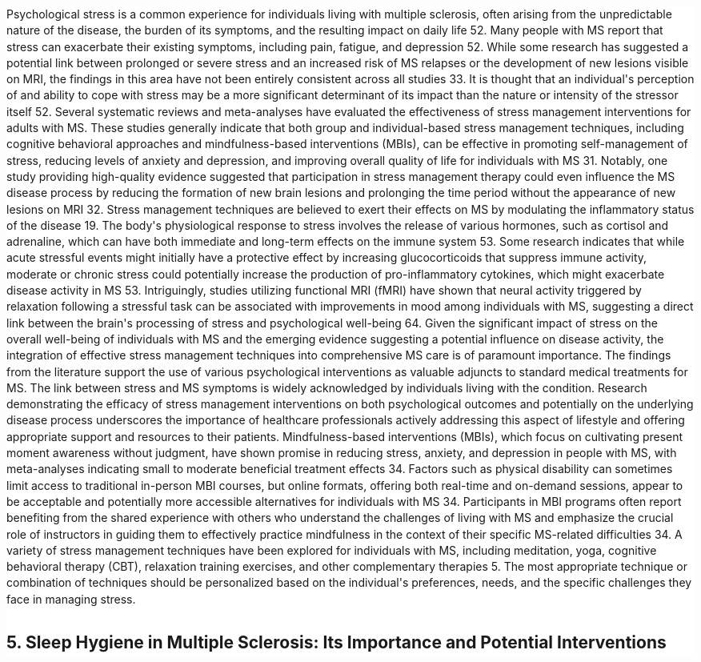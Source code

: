 Psychological stress is a common experience for individuals living with multiple sclerosis, often arising from the unpredictable nature of the disease, the burden of its symptoms, and the resulting impact on daily life 52. Many people with MS report that stress can exacerbate their existing symptoms, including pain, fatigue, and depression 52. While some research has suggested a potential link between prolonged or severe stress and an increased risk of MS relapses or the development of new lesions visible on MRI, the findings in this area have not been entirely consistent across all studies 33. It is thought that an individual's perception of and ability to cope with stress may be a more significant determinant of its impact than the nature or intensity of the stressor itself 52. Several systematic reviews and meta-analyses have evaluated the effectiveness of stress management interventions for adults with MS. These studies generally indicate that both group and individual-based stress management techniques, including cognitive behavioral approaches and mindfulness-based interventions (MBIs), can be effective in promoting self-management of stress, reducing levels of anxiety and depression, and improving overall quality of life for individuals with MS 31. Notably, one study providing high-quality evidence suggested that participation in stress management therapy could even influence the MS disease process by reducing the formation of new brain lesions and prolonging the time period without the appearance of new lesions on MRI 32. Stress management techniques are believed to exert their effects on MS by modulating the inflammatory status of the disease 19. The body's physiological response to stress involves the release of various hormones, such as cortisol and adrenaline, which can have both immediate and long-term effects on the immune system 53. Some research indicates that while acute stressful events might initially have a protective effect by increasing glucocorticoids that suppress immune activity, moderate or chronic stress could potentially increase the production of pro-inflammatory cytokines, which might exacerbate disease activity in MS 53. Intriguingly, studies utilizing functional MRI (fMRI) have shown that neural activity triggered by relaxation following a stressful task can be associated with improvements in mood among individuals with MS, suggesting a direct link between the brain's processing of stress and psychological well-being 64. Given the significant impact of stress on the overall well-being of individuals with MS and the emerging evidence suggesting a potential influence on disease activity, the integration of effective stress management techniques into comprehensive MS care is of paramount importance. The findings from the literature support the use of various psychological interventions as valuable adjuncts to standard medical treatments for MS. The link between stress and MS symptoms is widely acknowledged by individuals living with the condition. Research demonstrating the efficacy of stress management interventions on both psychological outcomes and potentially on the underlying disease process underscores the importance of healthcare professionals actively addressing this aspect of lifestyle and offering appropriate support and resources to their patients. Mindfulness-based interventions (MBIs), which focus on cultivating present moment awareness without judgment, have shown promise in reducing stress, anxiety, and depression in people with MS, with meta-analyses indicating small to moderate beneficial treatment effects 34. Factors such as physical disability can sometimes limit access to traditional in-person MBI courses, but online formats, offering both real-time and on-demand sessions, appear to be acceptable and potentially more accessible alternatives for individuals with MS 34. Participants in MBI programs often report benefiting from the shared experience with others who understand the challenges of living with MS and emphasize the crucial role of instructors in guiding them to effectively practice mindfulness in the context of their specific MS-related difficulties 34. A variety of stress management techniques have been explored for individuals with MS, including meditation, yoga, cognitive behavioral therapy (CBT), relaxation training exercises, and other complementary therapies 5. The most appropriate technique or combination of techniques should be personalized based on the individual's preferences, needs, and the specific challenges they face in managing stress.

## **5. Sleep Hygiene in Multiple Sclerosis: Its Importance and Potential Interventions**

